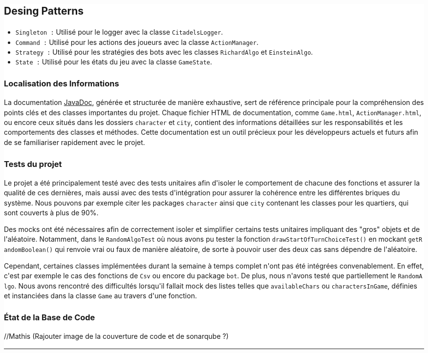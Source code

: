 ## Desing Patterns

- `Singleton :` Utilisé pour le logger avec la classe ``CitadelsLogger``.
- `Command :` Utilisé pour les actions des joueurs avec la classe ``ActionManager``.
- `Strategy :` Utilisé pour les stratégies des bots avec les classes ``RichardAlgo`` et ``EinsteinAlgo``.
- `State :` Utilisé pour les états du jeu avec la classe ``GameState``.
### Localisation des Informations

La documentation [JavaDoc](doc/javadoc/index.html), générée et structurée de manière exhaustive, sert de référence
principale pour la compréhension des points clés et des classes importantes du projet. Chaque fichier HTML de
documentation, comme `Game.html`, `ActionManager.html`, ou encore ceux situés dans les dossiers `character` et `city`,
contient des informations détaillées sur les responsabilités et les comportements des classes et méthodes. Cette
documentation est un outil précieux pour les développeurs actuels et futurs afin de se familiariser rapidement avec le
projet.

### Tests du projet

Le projet a été principalement testé avec des tests unitaires afin d'isoler le comportement de chacune des fonctions et
assurer la qualité de ces dernières, mais aussi avec des tests d'intégration pour assurer la cohérence entre les
différentes briques du système. Nous pouvons par exemple citer les packages `character` ainsi que `city` contenant les
classes pour les quartiers, qui sont couverts à plus de 90%.

Des mocks ont été nécessaires afin de correctement isoler et simplifier certains tests unitaires impliquant des "gros"
objets et de l'aléatoire. Notamment, dans le `RandomAlgoTest` où nous avons pu tester la
fonction `drawStartOfTurnChoiceTest()` en mockant `getRandomBoolean()` qui renvoie vrai ou faux de manière aléatoire, de
sorte à pouvoir user des deux cas sans dépendre de l'aléatoire.

Cependant, certaines classes implémentées durant la semaine à temps complet n'ont pas été intégrées convenablement. En
effet, c'est par exemple le cas des fonctions de `Csv` ou encore du package `bot`. De plus, nous n'avons testé que
partiellement le `RandomAlgo`. Nous avons rencontré des difficultés lorsqu'il fallait mock des listes telles
que `availableChars` ou `charactersInGame`, définies et instanciées dans la classe `Game` au travers d'une fonction.


### État de la Base de Code

//Mathis
(Rajouter image de la couverture de code et de sonarqube ?)

---